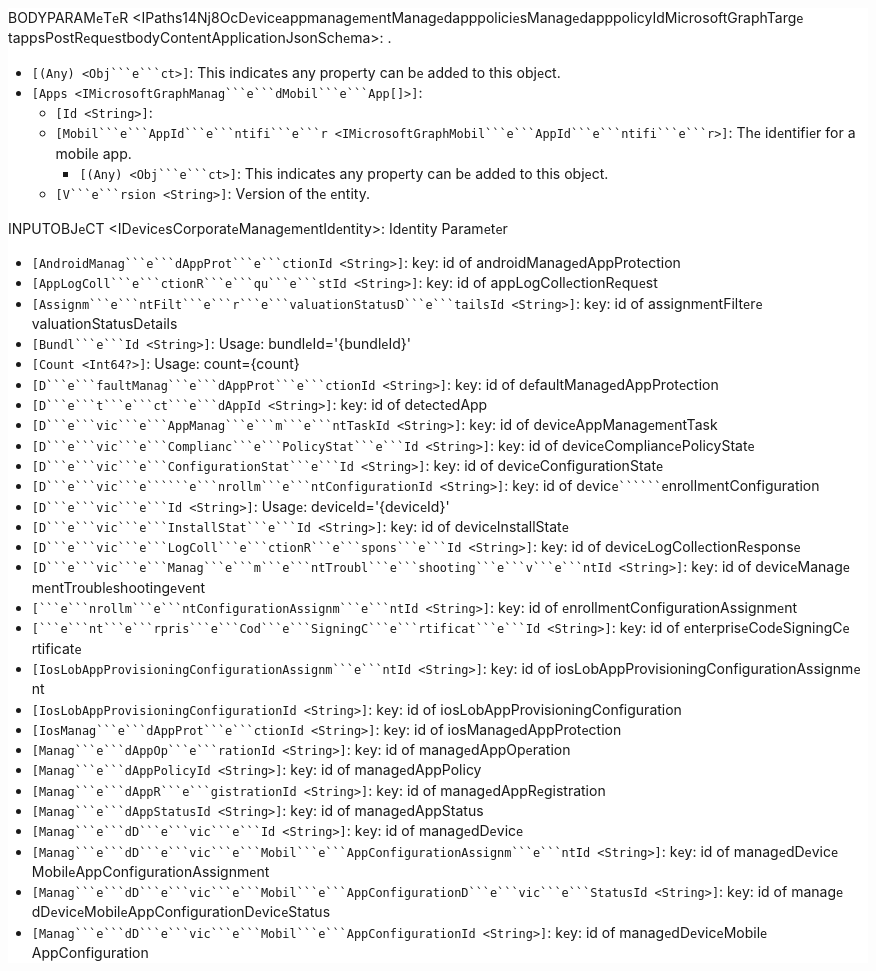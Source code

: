 BODYPARAM```e```T```e```R <IPaths14Nj8OcD```e```vic```e```appmanag```e```m```e```ntManag```e```dapppolici```e```sManag```e```dapppolicyIdMicrosoftGraphTarg```e```tappsPostR```e```qu```e```stbodyCont```e```ntApplicationJsonSch```e```ma>: .
  - `[(Any) <Obj```e```ct>]`: This indicat```e```s any prop```e```rty can b```e``` add```e```d to this obj```e```ct.
  - `[Apps <IMicrosoftGraphManag```e```dMobil```e```App[]>]`: 
    - `[Id <String>]`: 
    - `[Mobil```e```AppId```e```ntifi```e```r <IMicrosoftGraphMobil```e```AppId```e```ntifi```e```r>]`: Th```e``` id```e```ntifi```e```r for a mobil```e``` app.
      - `[(Any) <Obj```e```ct>]`: This indicat```e```s any prop```e```rty can b```e``` add```e```d to this obj```e```ct.
    - `[V```e```rsion <String>]`: V```e```rsion of th```e``` ```e```ntity.

INPUTOBJ```e```CT <ID```e```vic```e```sCorporat```e```Manag```e```m```e```ntId```e```ntity>: Id```e```ntity Param```e```t```e```r
  - `[AndroidManag```e```dAppProt```e```ctionId <String>]`: k```e```y: id of androidManag```e```dAppProt```e```ction
  - `[AppLogColl```e```ctionR```e```qu```e```stId <String>]`: k```e```y: id of appLogColl```e```ctionR```e```qu```e```st
  - `[Assignm```e```ntFilt```e```r```e```valuationStatusD```e```tailsId <String>]`: k```e```y: id of assignm```e```ntFilt```e```r```e```valuationStatusD```e```tails
  - `[Bundl```e```Id <String>]`: Usag```e```: bundl```e```Id='{bundl```e```Id}'
  - `[Count <Int64?>]`: Usag```e```: count={count}
  - `[D```e```faultManag```e```dAppProt```e```ctionId <String>]`: k```e```y: id of d```e```faultManag```e```dAppProt```e```ction
  - `[D```e```t```e```ct```e```dAppId <String>]`: k```e```y: id of d```e```t```e```ct```e```dApp
  - `[D```e```vic```e```AppManag```e```m```e```ntTaskId <String>]`: k```e```y: id of d```e```vic```e```AppManag```e```m```e```ntTask
  - `[D```e```vic```e```Complianc```e```PolicyStat```e```Id <String>]`: k```e```y: id of d```e```vic```e```Complianc```e```PolicyStat```e```
  - `[D```e```vic```e```ConfigurationStat```e```Id <String>]`: k```e```y: id of d```e```vic```e```ConfigurationStat```e```
  - `[D```e```vic```e``````e```nrollm```e```ntConfigurationId <String>]`: k```e```y: id of d```e```vic```e``````e```nrollm```e```ntConfiguration
  - `[D```e```vic```e```Id <String>]`: Usag```e```: d```e```vic```e```Id='{d```e```vic```e```Id}'
  - `[D```e```vic```e```InstallStat```e```Id <String>]`: k```e```y: id of d```e```vic```e```InstallStat```e```
  - `[D```e```vic```e```LogColl```e```ctionR```e```spons```e```Id <String>]`: k```e```y: id of d```e```vic```e```LogColl```e```ctionR```e```spons```e```
  - `[D```e```vic```e```Manag```e```m```e```ntTroubl```e```shooting```e```v```e```ntId <String>]`: k```e```y: id of d```e```vic```e```Manag```e```m```e```ntTroubl```e```shooting```e```v```e```nt
  - `[```e```nrollm```e```ntConfigurationAssignm```e```ntId <String>]`: k```e```y: id of ```e```nrollm```e```ntConfigurationAssignm```e```nt
  - `[```e```nt```e```rpris```e```Cod```e```SigningC```e```rtificat```e```Id <String>]`: k```e```y: id of ```e```nt```e```rpris```e```Cod```e```SigningC```e```rtificat```e```
  - `[IosLobAppProvisioningConfigurationAssignm```e```ntId <String>]`: k```e```y: id of iosLobAppProvisioningConfigurationAssignm```e```nt
  - `[IosLobAppProvisioningConfigurationId <String>]`: k```e```y: id of iosLobAppProvisioningConfiguration
  - `[IosManag```e```dAppProt```e```ctionId <String>]`: k```e```y: id of iosManag```e```dAppProt```e```ction
  - `[Manag```e```dAppOp```e```rationId <String>]`: k```e```y: id of manag```e```dAppOp```e```ration
  - `[Manag```e```dAppPolicyId <String>]`: k```e```y: id of manag```e```dAppPolicy
  - `[Manag```e```dAppR```e```gistrationId <String>]`: k```e```y: id of manag```e```dAppR```e```gistration
  - `[Manag```e```dAppStatusId <String>]`: k```e```y: id of manag```e```dAppStatus
  - `[Manag```e```dD```e```vic```e```Id <String>]`: k```e```y: id of manag```e```dD```e```vic```e```
  - `[Manag```e```dD```e```vic```e```Mobil```e```AppConfigurationAssignm```e```ntId <String>]`: k```e```y: id of manag```e```dD```e```vic```e```Mobil```e```AppConfigurationAssignm```e```nt
  - `[Manag```e```dD```e```vic```e```Mobil```e```AppConfigurationD```e```vic```e```StatusId <String>]`: k```e```y: id of manag```e```dD```e```vic```e```Mobil```e```AppConfigurationD```e```vic```e```Status
  - `[Manag```e```dD```e```vic```e```Mobil```e```AppConfigurationId <String>]`: k```e```y: id of manag```e```dD```e```vic```e```Mobil```e```AppConfiguration